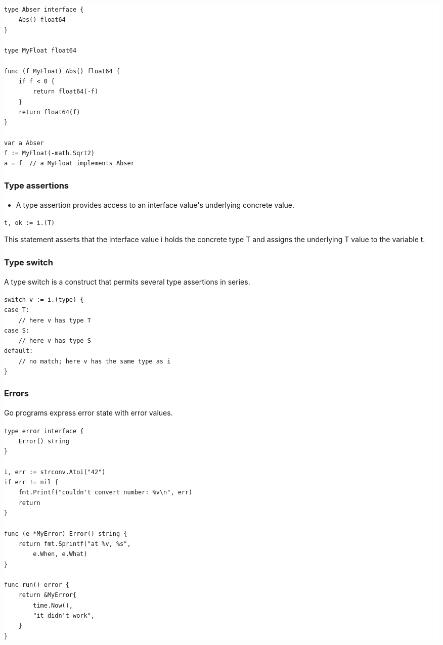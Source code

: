 ```
type Abser interface {
	Abs() float64
}

type MyFloat float64

func (f MyFloat) Abs() float64 {
	if f < 0 {
		return float64(-f)
	}
	return float64(f)
}

var a Abser
f := MyFloat(-math.Sqrt2)
a = f  // a MyFloat implements Abser
```

### Type assertions
- A type assertion provides access to an interface value's underlying concrete value.
```
t, ok := i.(T)
```
This statement asserts that the interface value i holds the concrete type T and assigns the underlying T value to the variable t.

### Type switch
A type switch is a construct that permits several type assertions in series.
```
switch v := i.(type) {
case T:
    // here v has type T
case S:
    // here v has type S
default:
    // no match; here v has the same type as i
}
```

### Errors
Go programs express error state with error values.

```
type error interface {
    Error() string
}

i, err := strconv.Atoi("42")
if err != nil {
    fmt.Printf("couldn't convert number: %v\n", err)
    return
}

func (e *MyError) Error() string {
	return fmt.Sprintf("at %v, %s",
		e.When, e.What)
}

func run() error {
	return &MyError{
		time.Now(),
		"it didn't work",
	}
}
```